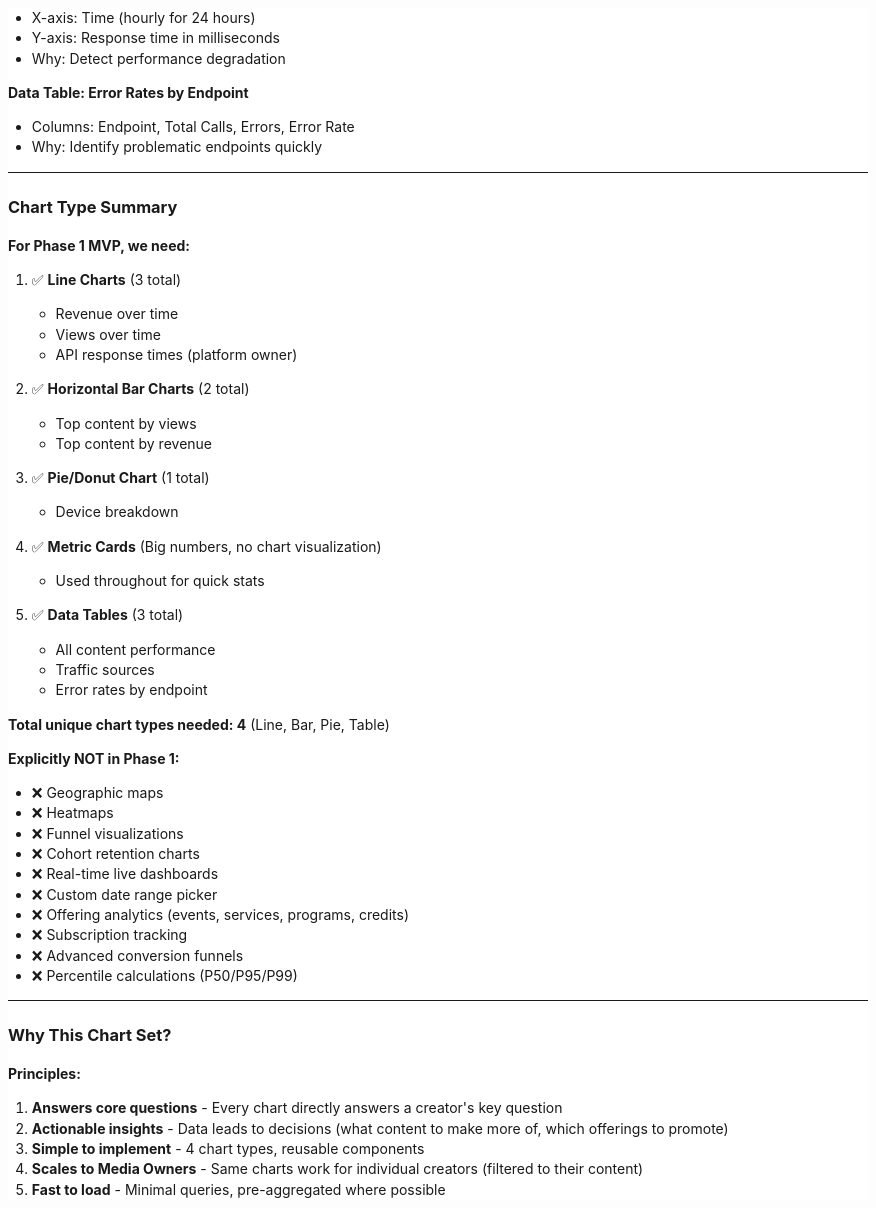 - X-axis: Time (hourly for 24 hours)
- Y-axis: Response time in milliseconds
- Why: Detect performance degradation

**Data Table: Error Rates by Endpoint**

- Columns: Endpoint, Total Calls, Errors, Error Rate
- Why: Identify problematic endpoints quickly

---

### Chart Type Summary

**For Phase 1 MVP, we need:**

1. ✅ **Line Charts** (3 total)
   - Revenue over time
   - Views over time
   - API response times (platform owner)

2. ✅ **Horizontal Bar Charts** (2 total)
   - Top content by views
   - Top content by revenue

3. ✅ **Pie/Donut Chart** (1 total)
   - Device breakdown

4. ✅ **Metric Cards** (Big numbers, no chart visualization)
   - Used throughout for quick stats

5. ✅ **Data Tables** (3 total)
   - All content performance
   - Traffic sources
   - Error rates by endpoint

**Total unique chart types needed: 4** (Line, Bar, Pie, Table)

**Explicitly NOT in Phase 1:**

- ❌ Geographic maps
- ❌ Heatmaps
- ❌ Funnel visualizations
- ❌ Cohort retention charts
- ❌ Real-time live dashboards
- ❌ Custom date range picker
- ❌ Offering analytics (events, services, programs, credits)
- ❌ Subscription tracking
- ❌ Advanced conversion funnels
- ❌ Percentile calculations (P50/P95/P99)

---

### Why This Chart Set?

**Principles:**

1. **Answers core questions** - Every chart directly answers a creator's key question
2. **Actionable insights** - Data leads to decisions (what content to make more of, which offerings to promote)
3. **Simple to implement** - 4 chart types, reusable components
4. **Scales to Media Owners** - Same charts work for individual creators (filtered to their content)
5. **Fast to load** - Minimal queries, pre-aggregated where possible
